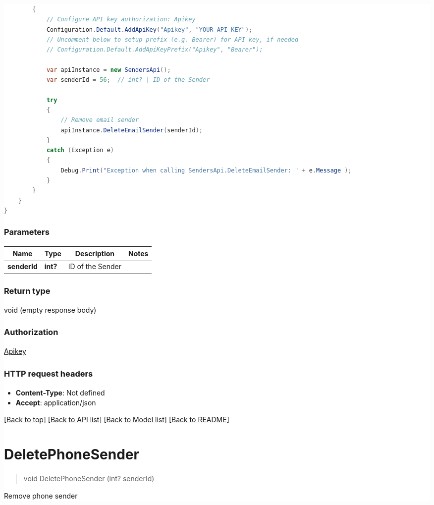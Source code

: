 ```csharp
        {
            // Configure API key authorization: Apikey
            Configuration.Default.AddApiKey("Apikey", "YOUR_API_KEY");
            // Uncomment below to setup prefix (e.g. Bearer) for API key, if needed
            // Configuration.Default.AddApiKeyPrefix("Apikey", "Bearer");

            var apiInstance = new SendersApi();
            var senderId = 56;  // int? | ID of the Sender

            try
            {
                // Remove email sender
                apiInstance.DeleteEmailSender(senderId);
            }
            catch (Exception e)
            {
                Debug.Print("Exception when calling SendersApi.DeleteEmailSender: " + e.Message );
            }
        }
    }
}
```

### Parameters

Name | Type | Description  | Notes
------------- | ------------- | ------------- | -------------
 **senderId** | **int?**| ID of the Sender | 

### Return type

void (empty response body)

### Authorization

[Apikey](../README.md#Apikey)

### HTTP request headers

 - **Content-Type**: Not defined
 - **Accept**: application/json

[[Back to top]](#) [[Back to API list]](../README.md#documentation-for-api-endpoints) [[Back to Model list]](../README.md#documentation-for-models) [[Back to README]](../README.md)

<a name="deletephonesender"></a>
# **DeletePhoneSender**
> void DeletePhoneSender (int? senderId)

Remove phone sender
